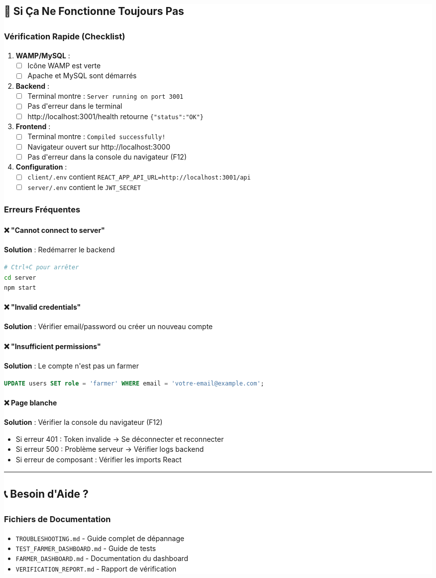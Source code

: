 
## 🐛 Si Ça Ne Fonctionne Toujours Pas

### Vérification Rapide (Checklist)

1. **WAMP/MySQL** :
   - [ ] Icône WAMP est verte
   - [ ] Apache et MySQL sont démarrés

2. **Backend** :
   - [ ] Terminal montre : `Server running on port 3001`
   - [ ] Pas d'erreur dans le terminal
   - [ ] http://localhost:3001/health retourne `{"status":"OK"}`

3. **Frontend** :
   - [ ] Terminal montre : `Compiled successfully!`
   - [ ] Navigateur ouvert sur http://localhost:3000
   - [ ] Pas d'erreur dans la console du navigateur (F12)

4. **Configuration** :
   - [ ] `client/.env` contient `REACT_APP_API_URL=http://localhost:3001/api`
   - [ ] `server/.env` contient le `JWT_SECRET`

### Erreurs Fréquentes

#### ❌ "Cannot connect to server"
**Solution** : Redémarrer le backend
```bash
# Ctrl+C pour arrêter
cd server
npm start
```

#### ❌ "Invalid credentials"
**Solution** : Vérifier email/password ou créer un nouveau compte

#### ❌ "Insufficient permissions"
**Solution** : Le compte n'est pas un farmer
```sql
UPDATE users SET role = 'farmer' WHERE email = 'votre-email@example.com';
```

#### ❌ Page blanche
**Solution** : Vérifier la console du navigateur (F12)
- Si erreur 401 : Token invalide → Se déconnecter et reconnecter
- Si erreur 500 : Problème serveur → Vérifier logs backend
- Si erreur de composant : Vérifier les imports React

---

## 📞 Besoin d'Aide ?

### Fichiers de Documentation
- `TROUBLESHOOTING.md` - Guide complet de dépannage
- `TEST_FARMER_DASHBOARD.md` - Guide de tests
- `FARMER_DASHBOARD.md` - Documentation du dashboard
- `VERIFICATION_REPORT.md` - Rapport de vérification
